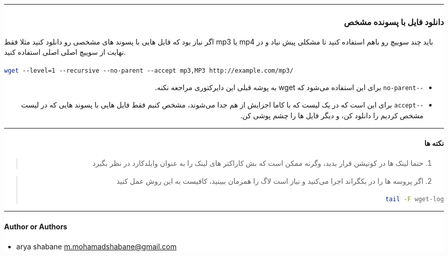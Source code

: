 <div dir='rtl'>

---

### دانلود فایل با پسونده مشخص
</div>

اگر نیاز بود که فایل هایی با پسوند های مشخصی رو دانلود کنید مثلا فقط
mp3
یا
mp4
باید چند سوییچ رو باهم استفاده کنید تا مشکلی پیش نیاد و در نهایت از سوییچ اصلی اصلی استفاده کنید.

```bash
wget ‐‐level=1 ‐‐recursive ‐‐no-parent ‐‐accept mp3,MP3 http://example.com/mp3/
```

<div dir='rtl'>

- `--no-parent`
برای این استفاده می‌شود که
wget
به پوشه قبلی این دایرکتوری مراجعه نکنه.
</div>

<div dir='rtl'>

- `--accept`
برای این است که در یک لیست که با کاما اجزایش از هم جدا می‌شوند، مشخص کنیم فقط فایل هایی با پسوند هایی که در لیست مشخص کردیم را دانلود کن، و دیگر فایل ها را چشم پوشی کن.
</div>



<div dir='rtl'>

---

#### نکته ها

> 1. حتما لینک ها در کوتیشن قرار بدید، وگرنه ممکن است که بش کاراکتر های لینک را به عنوان وایلدکارد
در نظر بگیرد


> 2. اگر پروسه ها را در بکگراند اجرا می‌کنید و نیاز است لاگ را  همزمان ببینید، کافیست به این روش عمل کنید
> ```bash
> tail -F wget-log
> ```
</div>

---

#### Author or Authors
- arya shabane <m.mohamadshabane@gmail.com>
